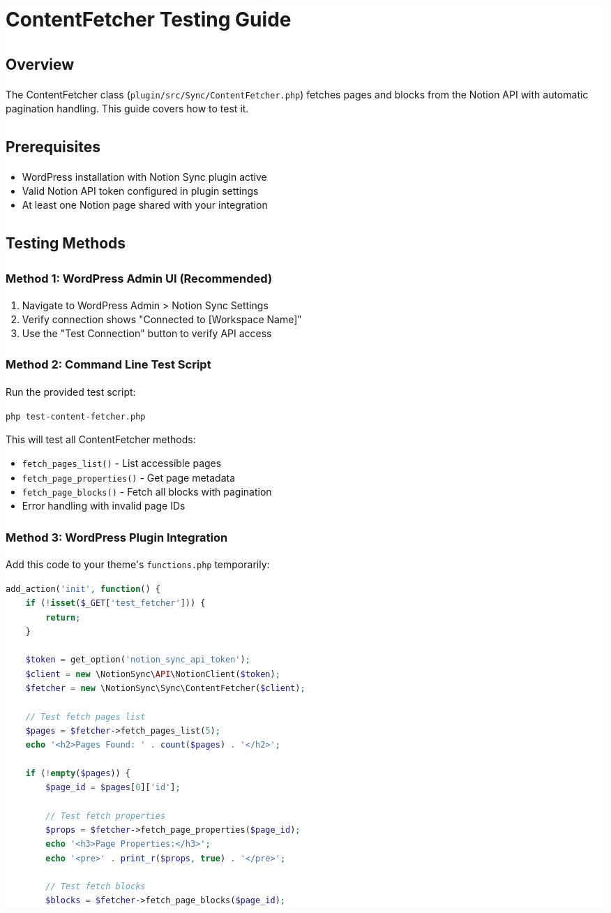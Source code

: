 # ContentFetcher Testing Guide

## Overview

The ContentFetcher class (`plugin/src/Sync/ContentFetcher.php`) fetches pages and blocks from the Notion API with automatic pagination handling. This guide covers how to test it.

## Prerequisites

- WordPress installation with Notion Sync plugin active
- Valid Notion API token configured in plugin settings
- At least one Notion page shared with your integration

## Testing Methods

### Method 1: WordPress Admin UI (Recommended)

1. Navigate to WordPress Admin > Notion Sync Settings
2. Verify connection shows "Connected to [Workspace Name]"
3. Use the "Test Connection" button to verify API access

### Method 2: Command Line Test Script

Run the provided test script:

```bash
php test-content-fetcher.php
```

This will test all ContentFetcher methods:

- `fetch_pages_list()` - List accessible pages
- `fetch_page_properties()` - Get page metadata
- `fetch_page_blocks()` - Fetch all blocks with pagination
- Error handling with invalid page IDs

### Method 3: WordPress Plugin Integration

Add this code to your theme's `functions.php` temporarily:

```php
add_action('init', function() {
    if (!isset($_GET['test_fetcher'])) {
        return;
    }

    $token = get_option('notion_sync_api_token');
    $client = new \NotionSync\API\NotionClient($token);
    $fetcher = new \NotionSync\Sync\ContentFetcher($client);

    // Test fetch pages list
    $pages = $fetcher->fetch_pages_list(5);
    echo '<h2>Pages Found: ' . count($pages) . '</h2>';

    if (!empty($pages)) {
        $page_id = $pages[0]['id'];

        // Test fetch properties
        $props = $fetcher->fetch_page_properties($page_id);
        echo '<h3>Page Properties:</h3>';
        echo '<pre>' . print_r($props, true) . '</pre>';

        // Test fetch blocks
        $blocks = $fetcher->fetch_page_blocks($page_id);
```